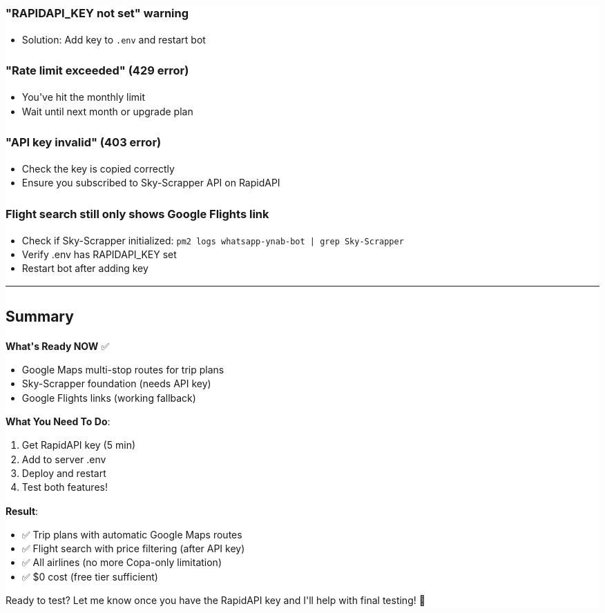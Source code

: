 ### "RAPIDAPI_KEY not set" warning
- Solution: Add key to `.env` and restart bot

### "Rate limit exceeded" (429 error)
- You've hit the monthly limit
- Wait until next month or upgrade plan

### "API key invalid" (403 error)
- Check the key is copied correctly
- Ensure you subscribed to Sky-Scrapper API on RapidAPI

### Flight search still only shows Google Flights link
- Check if Sky-Scrapper initialized: `pm2 logs whatsapp-ynab-bot | grep Sky-Scrapper`
- Verify .env has RAPIDAPI_KEY set
- Restart bot after adding key

---

## Summary

**What's Ready NOW** ✅
- Google Maps multi-stop routes for trip plans
- Sky-Scrapper foundation (needs API key)
- Google Flights links (working fallback)

**What You Need To Do**:
1. Get RapidAPI key (5 min)
2. Add to server .env
3. Deploy and restart
4. Test both features!

**Result**:
- ✅ Trip plans with automatic Google Maps routes
- ✅ Flight search with price filtering (after API key)
- ✅ All airlines (no more Copa-only limitation)
- ✅ $0 cost (free tier sufficient)

Ready to test? Let me know once you have the RapidAPI key and I'll help with final testing! 🚀
